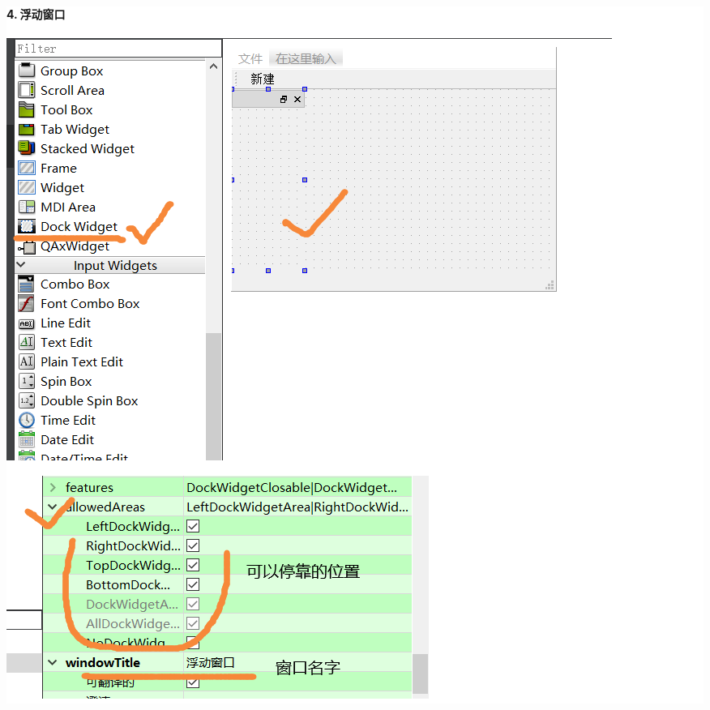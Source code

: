



#### 4.  浮动窗口



![image-20220620220527329](QT笔记.assets/image-20220620220527329.png)



![image-20220620220850474](QT笔记.assets/image-20220620220850474.png)

